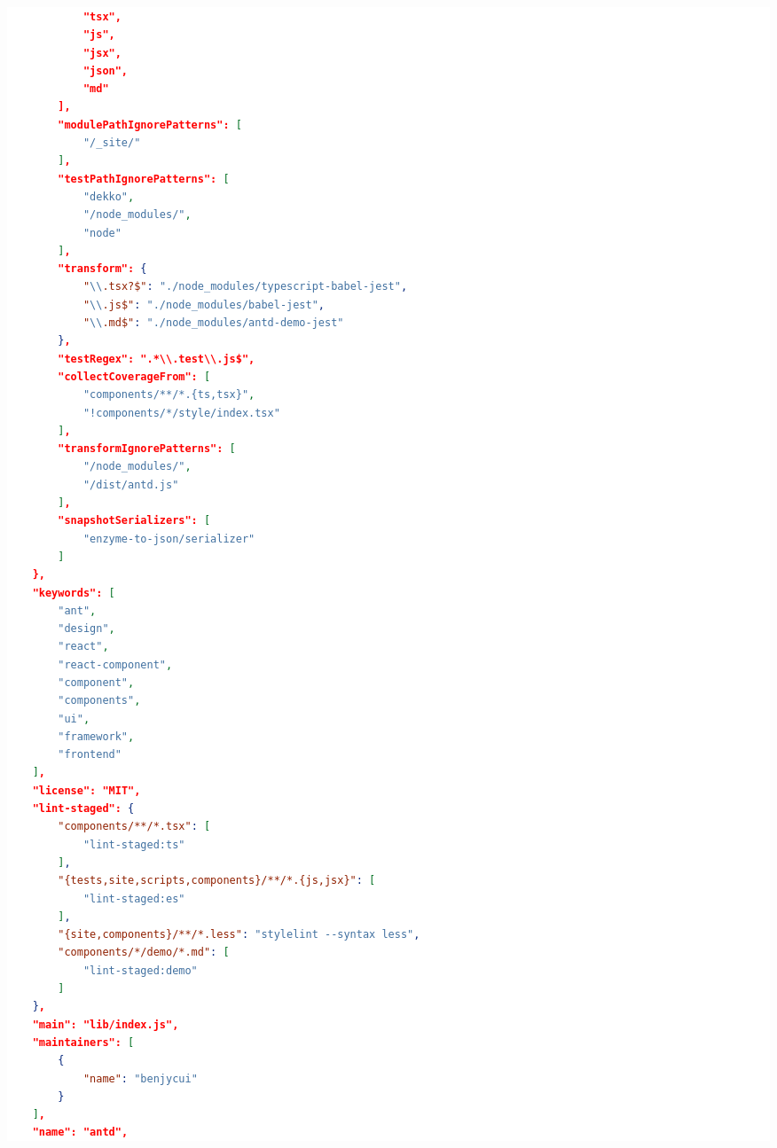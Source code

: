```json
            "tsx",
            "js",
            "jsx",
            "json",
            "md"
        ],
        "modulePathIgnorePatterns": [
            "/_site/"
        ],
        "testPathIgnorePatterns": [
            "dekko",
            "/node_modules/",
            "node"
        ],
        "transform": {
            "\\.tsx?$": "./node_modules/typescript-babel-jest",
            "\\.js$": "./node_modules/babel-jest",
            "\\.md$": "./node_modules/antd-demo-jest"
        },
        "testRegex": ".*\\.test\\.js$",
        "collectCoverageFrom": [
            "components/**/*.{ts,tsx}",
            "!components/*/style/index.tsx"
        ],
        "transformIgnorePatterns": [
            "/node_modules/",
            "/dist/antd.js"
        ],
        "snapshotSerializers": [
            "enzyme-to-json/serializer"
        ]
    },
    "keywords": [
        "ant",
        "design",
        "react",
        "react-component",
        "component",
        "components",
        "ui",
        "framework",
        "frontend"
    ],
    "license": "MIT",
    "lint-staged": {
        "components/**/*.tsx": [
            "lint-staged:ts"
        ],
        "{tests,site,scripts,components}/**/*.{js,jsx}": [
            "lint-staged:es"
        ],
        "{site,components}/**/*.less": "stylelint --syntax less",
        "components/*/demo/*.md": [
            "lint-staged:demo"
        ]
    },
    "main": "lib/index.js",
    "maintainers": [
        {
            "name": "benjycui"
        }
    ],
    "name": "antd",
```
